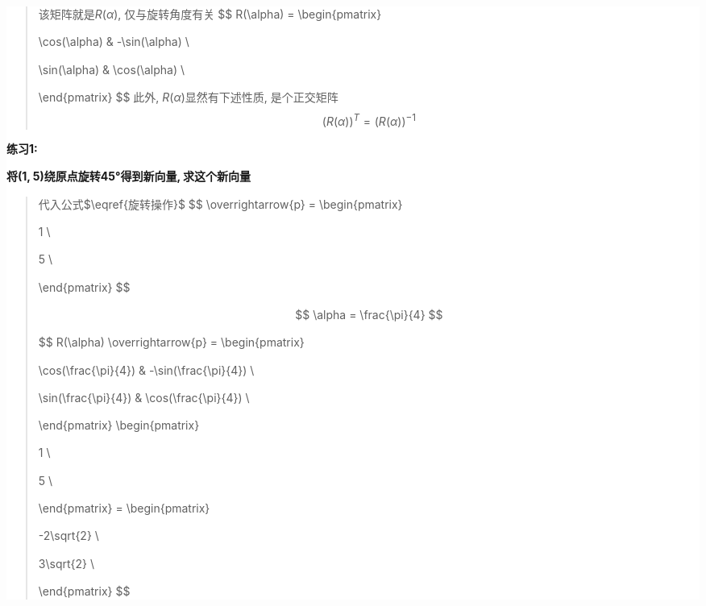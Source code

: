 > 该矩阵就是$R(\alpha)$, 仅与旋转角度有关
> $$
> R(\alpha) = \begin{pmatrix}
> 
> 	\cos(\alpha) & -\sin(\alpha) \\
> 	
> 	\sin(\alpha) & \cos(\alpha) \\
> 
> \end{pmatrix}
> $$
> 此外, $R(\alpha)$显然有下述性质, 是个正交矩阵
> $$
> (R(\alpha))^T = (R(\alpha))^{-1}
> $$

**练习1:**

**将(1, 5)绕原点旋转45°得到新向量, 求这个新向量**

> 代入公式$\eqref{旋转操作}$
> $$
> \overrightarrow{p} = \begin{pmatrix}
> 
> 	1 \\
> 
> 	5 \\
> 
> \end{pmatrix}
> $$
>
> 
> $$
> \alpha = \frac{\pi}{4}
> $$
>
> 
> $$
> R(\alpha) \overrightarrow{p} = \begin{pmatrix}
> 
> 	\cos(\frac{\pi}{4}) & -\sin(\frac{\pi}{4}) \\
> 
> 	\sin(\frac{\pi}{4}) & \cos(\frac{\pi}{4}) \\
> 
> \end{pmatrix} \begin{pmatrix}
> 
> 	1 \\
> 
> 	5 \\
> 
> \end{pmatrix} = \begin{pmatrix}
> 
> 	-2\sqrt{2} \\
> 
> 	3\sqrt{2} \\
> 
> \end{pmatrix}
> $$
